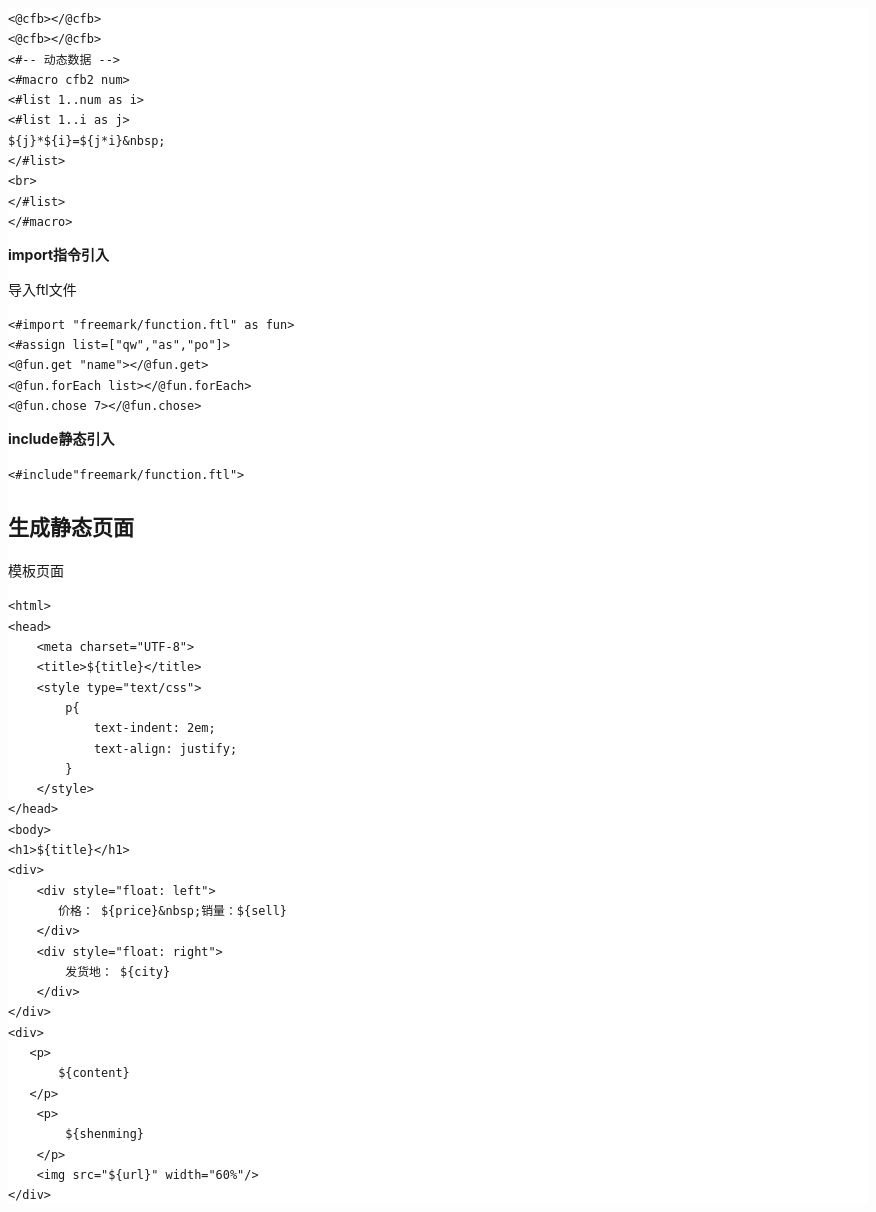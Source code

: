 ```
<@cfb></@cfb>
<@cfb></@cfb>
<#-- 动态数据 -->
<#macro cfb2 num>
<#list 1..num as i>
<#list 1..i as j>
${j}*${i}=${j*i}&nbsp;
</#list>
<br>
</#list>
</#macro>
```

**import指令引入**

导入ftl文件

```
<#import "freemark/function.ftl" as fun>
<#assign list=["qw","as","po"]>
<@fun.get "name"></@fun.get>
<@fun.forEach list></@fun.forEach>
<@fun.chose 7></@fun.chose>
```

**include静态引入**

```
<#include"freemark/function.ftl">
```

## 生成静态页面

模板页面

```
<html>
<head>
    <meta charset="UTF-8">
    <title>${title}</title>
    <style type="text/css">
        p{
            text-indent: 2em;
            text-align: justify;
        }
    </style>
</head>
<body>
<h1>${title}</h1>
<div>
    <div style="float: left">
       价格： ${price}&nbsp;销量：${sell}
    </div>
    <div style="float: right">
        发货地： ${city}
    </div>
</div>
<div>
   <p>
       ${content}
   </p>
    <p>
        ${shenming}
    </p>
    <img src="${url}" width="60%"/>
</div>
```